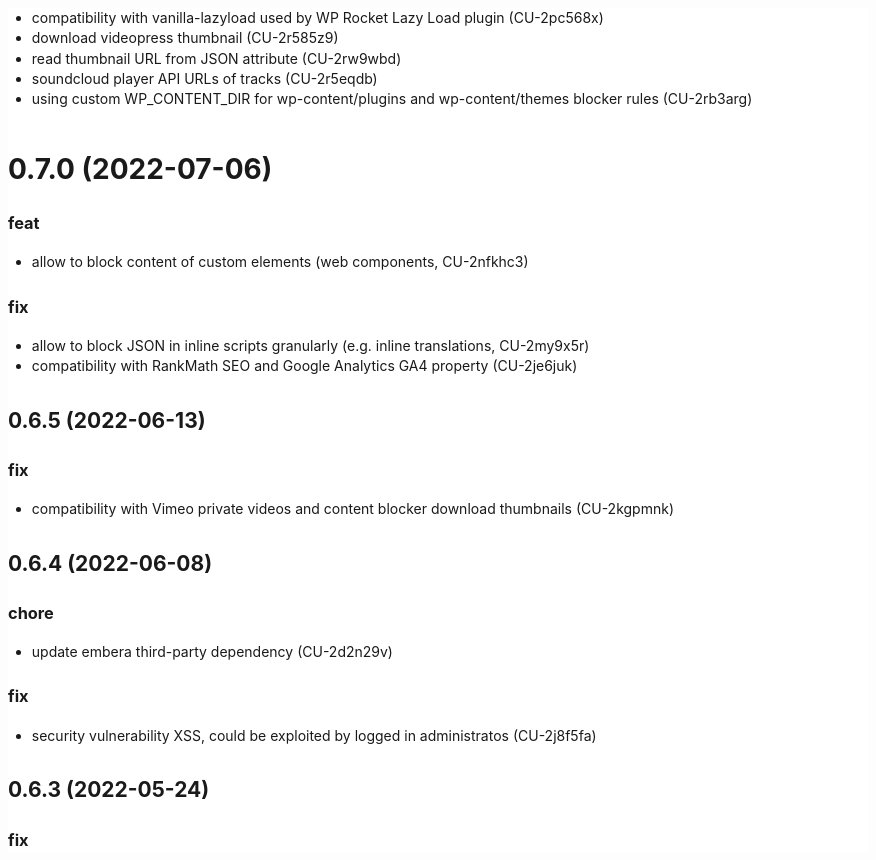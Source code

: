 * compatibility with vanilla-lazyload used by WP Rocket Lazy Load plugin (CU-2pc568x)
* download videopress thumbnail (CU-2r585z9)
* read thumbnail URL from JSON attribute (CU-2rw9wbd)
* soundcloud player API URLs of tracks (CU-2r5eqdb)
* using custom WP_CONTENT_DIR for wp-content/plugins and wp-content/themes blocker rules (CU-2rb3arg)





# 0.7.0 (2022-07-06)


### feat

* allow to block content of custom elements (web components, CU-2nfkhc3)


### fix

* allow to block JSON in inline scripts granularly (e.g. inline translations, CU-2my9x5r)
* compatibility with RankMath SEO and Google Analytics GA4 property (CU-2je6juk)





## 0.6.5 (2022-06-13)


### fix

* compatibility with Vimeo private videos and content blocker download thumbnails (CU-2kgpmnk)





## 0.6.4 (2022-06-08)


### chore

* update embera third-party dependency (CU-2d2n29v)


### fix

* security vulnerability XSS, could be exploited by logged in administratos (CU-2j8f5fa)





## 0.6.3 (2022-05-24)


### fix
